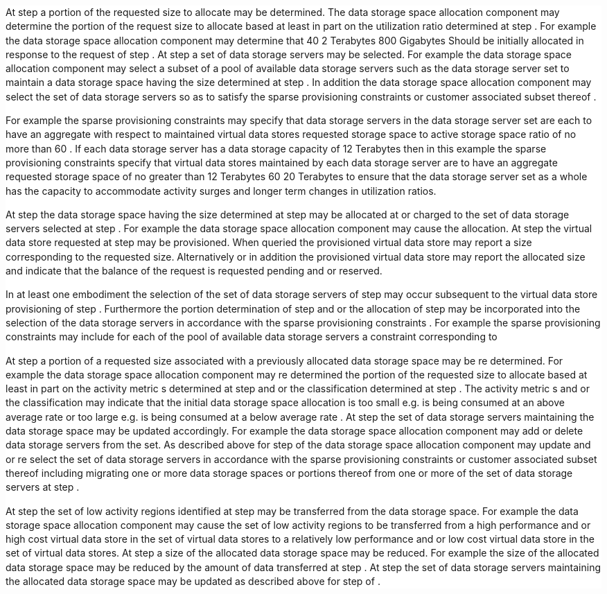 At step a portion of the requested size to allocate may be determined. The data storage space allocation component may determine the portion of the request size to allocate based at least in part on the utilization ratio determined at step . For example the data storage space allocation component may determine that 40 2 Terabytes 800 Gigabytes Should be initially allocated in response to the request of step . At step a set of data storage servers may be selected. For example the data storage space allocation component may select a subset of a pool of available data storage servers such as the data storage server set to maintain a data storage space having the size determined at step . In addition the data storage space allocation component may select the set of data storage servers so as to satisfy the sparse provisioning constraints or customer associated subset thereof .

For example the sparse provisioning constraints may specify that data storage servers in the data storage server set are each to have an aggregate with respect to maintained virtual data stores requested storage space to active storage space ratio of no more than 60 . If each data storage server has a data storage capacity of 12 Terabytes then in this example the sparse provisioning constraints specify that virtual data stores maintained by each data storage server are to have an aggregate requested storage space of no greater than 12 Terabytes 60 20 Terabytes to ensure that the data storage server set as a whole has the capacity to accommodate activity surges and longer term changes in utilization ratios.

At step the data storage space having the size determined at step may be allocated at or charged to the set of data storage servers selected at step . For example the data storage space allocation component may cause the allocation. At step the virtual data store requested at step may be provisioned. When queried the provisioned virtual data store may report a size corresponding to the requested size. Alternatively or in addition the provisioned virtual data store may report the allocated size and indicate that the balance of the request is requested pending and or reserved.

In at least one embodiment the selection of the set of data storage servers of step may occur subsequent to the virtual data store provisioning of step . Furthermore the portion determination of step and or the allocation of step may be incorporated into the selection of the data storage servers in accordance with the sparse provisioning constraints . For example the sparse provisioning constraints may include for each of the pool of available data storage servers a constraint corresponding to

At step a portion of a requested size associated with a previously allocated data storage space may be re determined. For example the data storage space allocation component may re determined the portion of the requested size to allocate based at least in part on the activity metric s determined at step and or the classification determined at step . The activity metric s and or the classification may indicate that the initial data storage space allocation is too small e.g. is being consumed at an above average rate or too large e.g. is being consumed at a below average rate . At step the set of data storage servers maintaining the data storage space may be updated accordingly. For example the data storage space allocation component may add or delete data storage servers from the set. As described above for step of the data storage space allocation component may update and or re select the set of data storage servers in accordance with the sparse provisioning constraints or customer associated subset thereof including migrating one or more data storage spaces or portions thereof from one or more of the set of data storage servers at step .

At step the set of low activity regions identified at step may be transferred from the data storage space. For example the data storage space allocation component may cause the set of low activity regions to be transferred from a high performance and or high cost virtual data store in the set of virtual data stores to a relatively low performance and or low cost virtual data store in the set of virtual data stores. At step a size of the allocated data storage space may be reduced. For example the size of the allocated data storage space may be reduced by the amount of data transferred at step . At step the set of data storage servers maintaining the allocated data storage space may be updated as described above for step of .
